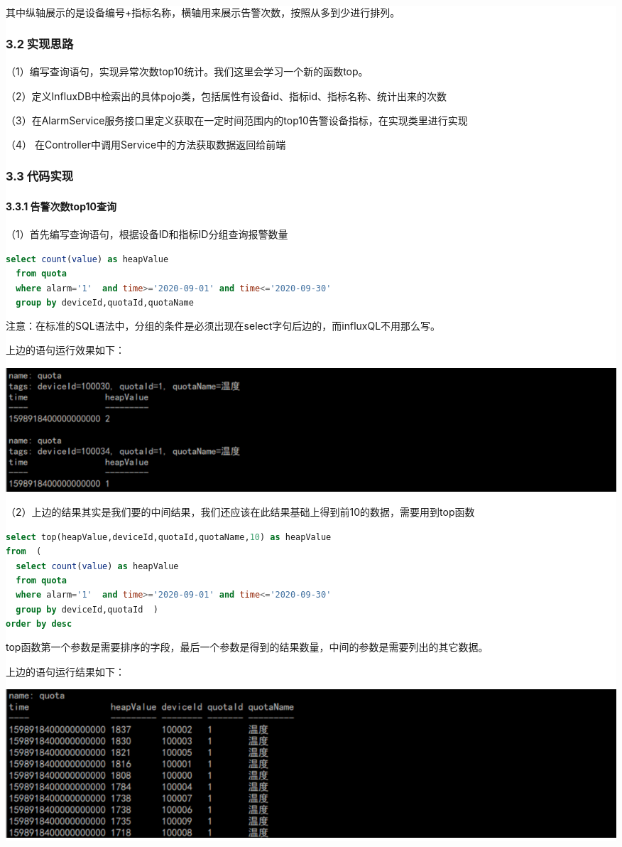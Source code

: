 其中纵轴展示的是设备编号+指标名称，横轴用来展示告警次数，按照从多到少进行排列。

### 3.2 实现思路 

（1）编写查询语句，实现异常次数top10统计。我们这里会学习一个新的函数top。

（2）定义InfluxDB中检索出的具体pojo类，包括属性有设备id、指标id、指标名称、统计出来的次数

（3）在AlarmService服务接口里定义获取在一定时间范围内的top10告警设备指标，在实现类里进行实现

（4） 在Controller中调用Service中的方法获取数据返回给前端

### 3.3 代码实现 

#### 3.3.1 告警次数top10查询

（1）首先编写查询语句，根据设备ID和指标ID分组查询报警数量

```sql
select count(value) as heapValue 
  from quota 
  where alarm='1'  and time>='2020-09-01' and time<='2020-09-30' 
  group by deviceId,quotaId,quotaName
```

注意：在标准的SQL语法中，分组的条件是必须出现在select字句后边的，而influxQL不用那么写。

上边的语句运行效果如下： 

![](images/4-8.png)

（2）上边的结果其实是我们要的中间结果，我们还应该在此结果基础上得到前10的数据，需要用到top函数

```sql
select top(heapValue,deviceId,quotaId,quotaName,10) as heapValue 
from  (
  select count(value) as heapValue 
  from quota 
  where alarm='1'  and time>='2020-09-01' and time<='2020-09-30' 
  group by deviceId,quotaId  ) 
order by desc
```

top函数第一个参数是需要排序的字段，最后一个参数是得到的结果数量，中间的参数是需要列出的其它数据。

上边的语句运行结果如下：

![](images/4-9.png)
